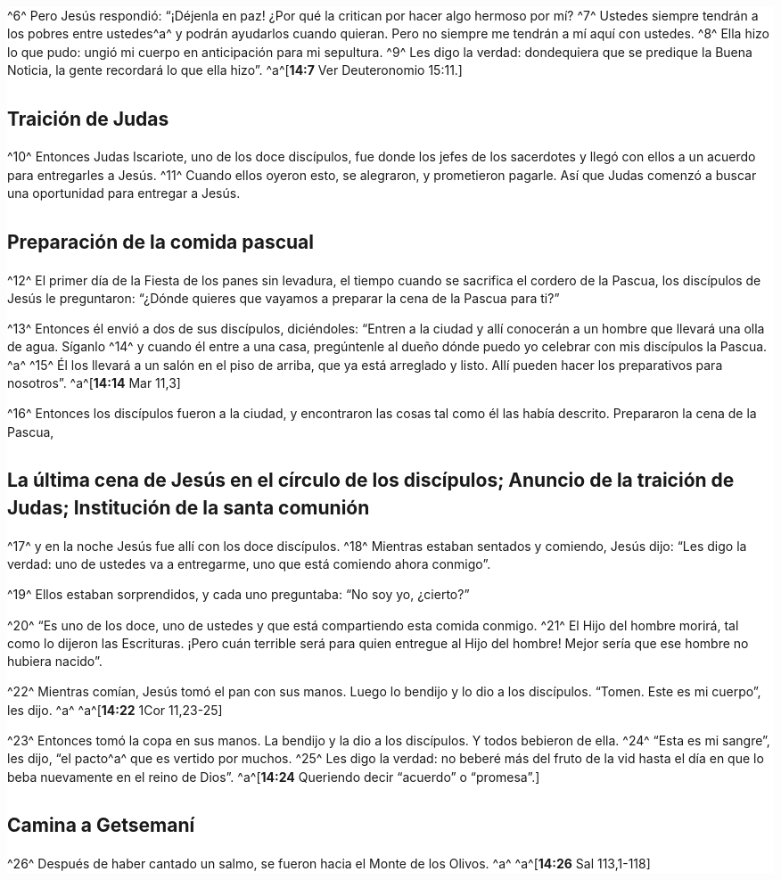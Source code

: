 ^6^ Pero Jesús respondió: “¡Déjenla en paz! ¿Por qué la critican por hacer algo hermoso por mí? ^7^ Ustedes siempre tendrán a los pobres entre ustedes^a^ y podrán ayudarlos cuando quieran. Pero no siempre me tendrán a mí aquí con ustedes. ^8^ Ella hizo lo que pudo: ungió mi cuerpo en anticipación para mi sepultura. ^9^ Les digo la verdad: dondequiera que se predique la Buena Noticia, la gente recordará lo que ella hizo”. 
^a^[**14:7** Ver Deuteronomio 15:11.]

## Traición de Judas
^10^ Entonces Judas Iscariote, uno de los doce discípulos, fue donde los jefes de los sacerdotes y llegó con ellos a un acuerdo para entregarles a Jesús. ^11^ Cuando ellos oyeron esto, se alegraron, y prometieron pagarle. Así que Judas comenzó a buscar una oportunidad para entregar a Jesús. 

## Preparación de la comida pascual
^12^ El primer día de la Fiesta de los panes sin levadura, el tiempo cuando se sacrifica el cordero de la Pascua, los discípulos de Jesús le preguntaron: “¿Dónde quieres que vayamos a preparar la cena de la Pascua para ti?” 

^13^ Entonces él envió a dos de sus discípulos, diciéndoles: “Entren a la ciudad y allí conocerán a un hombre que llevará una olla de agua. Síganlo ^14^ y cuando él entre a una casa, pregúntenle al dueño dónde puedo yo celebrar con mis discípulos la Pascua. ^a^ ^15^ Él los llevará a un salón en el piso de arriba, que ya está arreglado y listo. Allí pueden hacer los preparativos para nosotros”. 
^a^[**14:14** Mar 11,3]

^16^ Entonces los discípulos fueron a la ciudad, y encontraron las cosas tal como él las había descrito. Prepararon la cena de la Pascua, 

## La última cena de Jesús en el círculo de los discípulos; Anuncio de la traición de Judas; Institución de la santa comunión
^17^ y en la noche Jesús fue allí con los doce discípulos. ^18^ Mientras estaban sentados y comiendo, Jesús dijo: “Les digo la verdad: uno de ustedes va a entregarme, uno que está comiendo ahora conmigo”. 

^19^ Ellos estaban sorprendidos, y cada uno preguntaba: “No soy yo, ¿cierto?” 

^20^ “Es uno de los doce, uno de ustedes y que está compartiendo esta comida conmigo. ^21^ El Hijo del hombre morirá, tal como lo dijeron las Escrituras. ¡Pero cuán terrible será para quien entregue al Hijo del hombre! Mejor sería que ese hombre no hubiera nacido”. 

^22^ Mientras comían, Jesús tomó el pan con sus manos. Luego lo bendijo y lo dio a los discípulos. “Tomen. Este es mi cuerpo”, les dijo. ^a^ 
^a^[**14:22** 1Cor 11,23-25]

^23^ Entonces tomó la copa en sus manos. La bendijo y la dio a los discípulos. Y todos bebieron de ella. ^24^ “Esta es mi sangre”, les dijo, “el pacto^a^ que es vertido por muchos. ^25^ Les digo la verdad: no beberé más del fruto de la vid hasta el día en que lo beba nuevamente en el reino de Dios”. 
^a^[**14:24** Queriendo decir “acuerdo” o “promesa”.]

## Camina a Getsemaní
^26^ Después de haber cantado un salmo, se fueron hacia el Monte de los Olivos. ^a^ 
^a^[**14:26** Sal 113,1-118]
